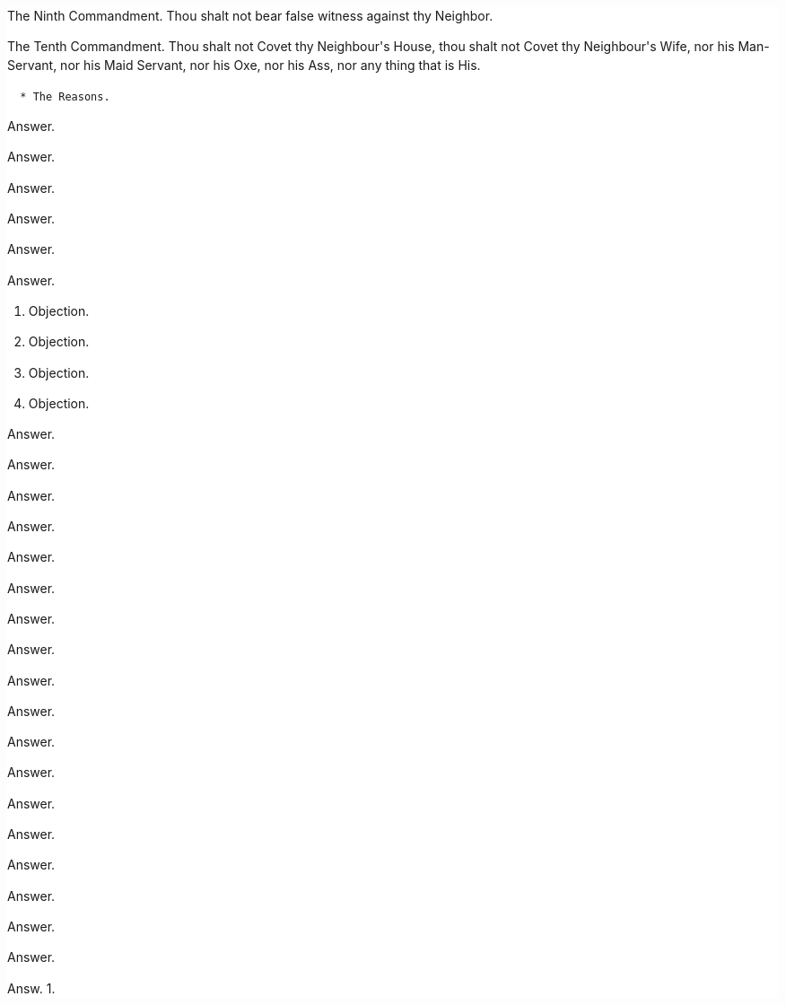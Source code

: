 The Ninth Commandment. Thou shalt not bear false witness against thy Neighbor.

The Tenth Commandment. Thou shalt not Covet thy Neighbour's House, thou shalt not Covet thy Neighbour's Wife, nor his Man-Servant, nor his Maid Servant, nor his Oxe, nor his Ass, nor any thing that is His.

      * The Reasons.

Answer.

Answer.

Answer.

Answer.

Answer.

Answer.

1. Objection.

2. Objection.

3. Objection.

4. Objection.

Answer.

Answer.

Answer.

Answer.

Answer.

Answer.

Answer.

Answer.

Answer.

Answer.

Answer.

Answer.

Answer.

Answer.

Answer.

Answer.

Answer.

Answer.

Answ. 1.
